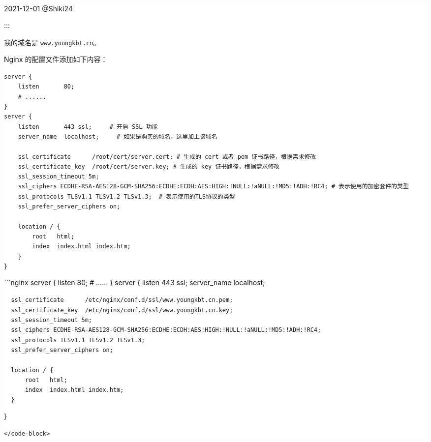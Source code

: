 2021-12-01 @Shiki24

:::

我的域名是 `www.youngkbt.cn`。

Nginx 的配置文件添加如下内容：

<code-group>
  <code-block title="有注解版" active>

  ```nginx
  server {
      listen       80;
      # ......
  }
  server {
      listen       443 ssl;		# 开启 SSL 功能
      server_name  localhost;     # 如果是购买的域名，这里加上该域名
  
      ssl_certificate      /root/cert/server.cert; # 生成的 cert 或者 pem 证书路径，根据需求修改
      ssl_certificate_key  /root/cert/server.key; # 生成的 key 证书路径，根据需求修改
      ssl_session_timeout 5m; 
      ssl_ciphers ECDHE-RSA-AES128-GCM-SHA256:ECDHE:ECDH:AES:HIGH:!NULL:!aNULL:!MD5:!ADH:!RC4; # 表示使用的加密套件的类型
      ssl_protocols TLSv1.1 TLSv1.2 TLSv1.3;  # 表示使用的TLS协议的类型
      ssl_prefer_server_ciphers on;
  
      location / {
          root   html;
          index  index.html index.htm;
      }
  }
  ```
  </code-block>

  <code-block title="无注解版">
  ```nginx
  server {
      listen       80;
      # ......
  }
  server {
      listen       443 ssl;
      server_name  localhost;
  
      ssl_certificate      /etc/nginx/conf.d/ssl/www.youngkbt.cn.pem;
      ssl_certificate_key  /etc/nginx/conf.d/ssl/www.youngkbt.cn.key;
      ssl_session_timeout 5m;
      ssl_ciphers ECDHE-RSA-AES128-GCM-SHA256:ECDHE:ECDH:AES:HIGH:!NULL:!aNULL:!MD5:!ADH:!RC4;
      ssl_protocols TLSv1.1 TLSv1.2 TLSv1.3;
      ssl_prefer_server_ciphers on;
  
      location / {
          root   html;
          index  index.html index.htm;
      }
  }
  ```
  </code-block>
